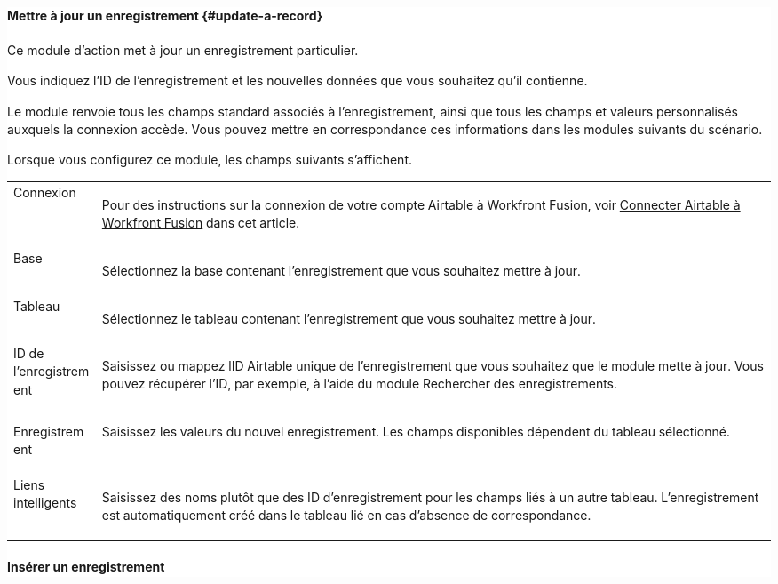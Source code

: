 #### Mettre à jour un enregistrement {#update-a-record}

Ce module d’action met à jour un enregistrement particulier.

Vous indiquez l’ID de l’enregistrement et les nouvelles données que vous souhaitez qu’il contienne.

Le module renvoie tous les champs standard associés à l’enregistrement, ainsi que tous les champs et valeurs personnalisés auxquels la connexion accède. Vous pouvez mettre en correspondance ces informations dans les modules suivants du scénario.

Lorsque vous configurez ce module, les champs suivants s’affichent.

<table style="table-layout:auto"> 
 <col> 
 <col> 
 <tbody> 
  <tr> 
   <td>Connexion </td> 
   <td> <p>Pour des instructions sur la connexion de votre compte Airtable à Workfront Fusion, voir <a href="#connect-airtable-to-workfront-fusion" class="MCXref xref">Connecter Airtable à Workfront Fusion</a> dans cet article.</p> </td> 
  </tr> 
  <tr> 
   <td>Base </td> 
   <td> <p>Sélectionnez la base contenant l’enregistrement que vous souhaitez mettre à jour.</p> </td> 
  </tr> 
  <tr> 
   <td>Tableau </td> 
   <td> <p>Sélectionnez le tableau contenant l’enregistrement que vous souhaitez mettre à jour.</p> </td> 
  </tr> 
  <tr> 
   <td>ID de l’enregistrement </td> 
   <td> <p>Saisissez ou mappez lID Airtable unique de l’enregistrement que vous souhaitez que le module mette à jour. Vous pouvez récupérer l’ID, par exemple, à l’aide du module Rechercher des enregistrements.</p> </td> 
  </tr> 
  <tr> 
   <td> <p>Enregistrement</p> </td> 
   <td> <p>Saisissez les valeurs du nouvel enregistrement. Les champs disponibles dépendent du tableau sélectionné.</p> </td> 
  </tr> 
  <tr> 
   <td>Liens intelligents</td> 
   <td> <p>Saisissez des noms plutôt que des ID d’enregistrement pour les champs liés à un autre tableau. L’enregistrement est automatiquement créé dans le tableau lié en cas d’absence de correspondance.</p> </td> 
  </tr> 
 </tbody> 
</table>

#### Insérer un enregistrement
